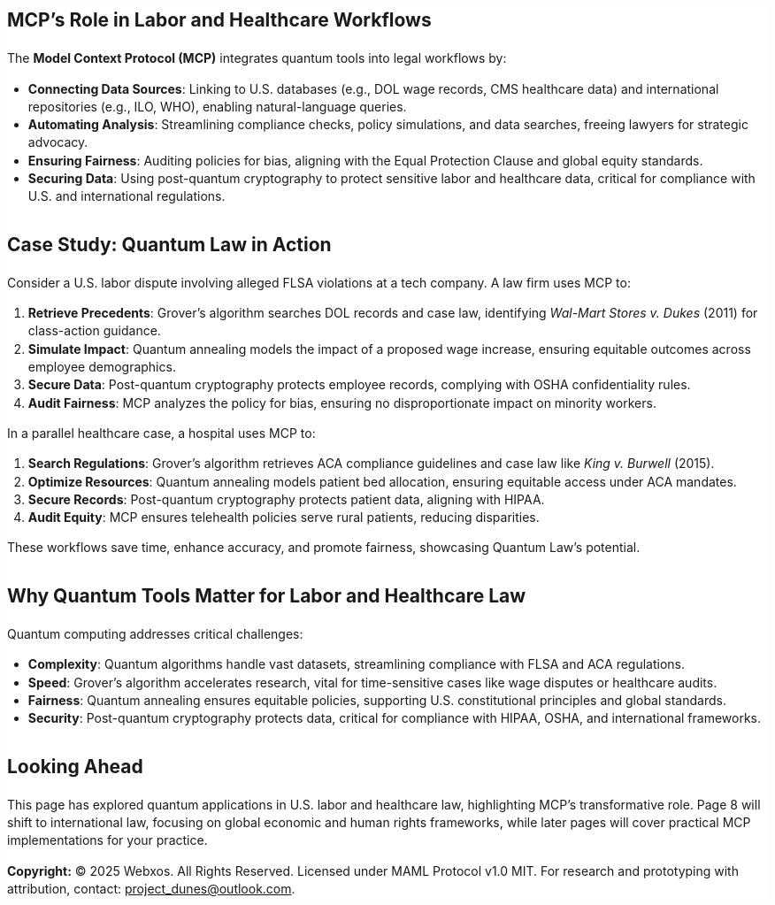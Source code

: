 ## MCP’s Role in Labor and Healthcare Workflows

The **Model Context Protocol (MCP)** integrates quantum tools into legal workflows by:
- **Connecting Data Sources**: Linking to U.S. databases (e.g., DOL wage records, CMS healthcare data) and international repositories (e.g., ILO, WHO), enabling natural-language queries.
- **Automating Analysis**: Streamlining compliance checks, policy simulations, and data searches, freeing lawyers for strategic advocacy.
- **Ensuring Fairness**: Auditing policies for bias, aligning with the Equal Protection Clause and global equity standards.
- **Securing Data**: Using post-quantum cryptography to protect sensitive labor and healthcare data, critical for compliance with U.S. and international regulations.

## Case Study: Quantum Law in Action

Consider a U.S. labor dispute involving alleged FLSA violations at a tech company. A law firm uses MCP to:
1. **Retrieve Precedents**: Grover’s algorithm searches DOL records and case law, identifying *Wal-Mart Stores v. Dukes* (2011) for class-action guidance.
2. **Simulate Impact**: Quantum annealing models the impact of a proposed wage increase, ensuring equitable outcomes across employee demographics.
3. **Secure Data**: Post-quantum cryptography protects employee records, complying with OSHA confidentiality rules.
4. **Audit Fairness**: MCP analyzes the policy for bias, ensuring no disproportionate impact on minority workers.

In a parallel healthcare case, a hospital uses MCP to:
1. **Search Regulations**: Grover’s algorithm retrieves ACA compliance guidelines and case law like *King v. Burwell* (2015).
2. **Optimize Resources**: Quantum annealing models patient bed allocation, ensuring equitable access under ACA mandates.
3. **Secure Records**: Post-quantum cryptography protects patient data, aligning with HIPAA.
4. **Audit Equity**: MCP ensures telehealth policies serve rural patients, reducing disparities.

These workflows save time, enhance accuracy, and promote fairness, showcasing Quantum Law’s potential.

## Why Quantum Tools Matter for Labor and Healthcare Law

Quantum computing addresses critical challenges:
- **Complexity**: Quantum algorithms handle vast datasets, streamlining compliance with FLSA and ACA regulations.
- **Speed**: Grover’s algorithm accelerates research, vital for time-sensitive cases like wage disputes or healthcare audits.
- **Fairness**: Quantum annealing ensures equitable policies, supporting U.S. constitutional principles and global standards.
- **Security**: Post-quantum cryptography protects data, critical for compliance with HIPAA, OSHA, and international frameworks.

## Looking Ahead

This page has explored quantum applications in U.S. labor and healthcare law, highlighting MCP’s transformative role. Page 8 will shift to international law, focusing on global economic and human rights frameworks, while later pages will cover practical MCP implementations for your practice.

**Copyright:** © 2025 Webxos. All Rights Reserved. Licensed under MAML Protocol v1.0 MIT. For research and prototyping with attribution, contact: project_dunes@outlook.com.